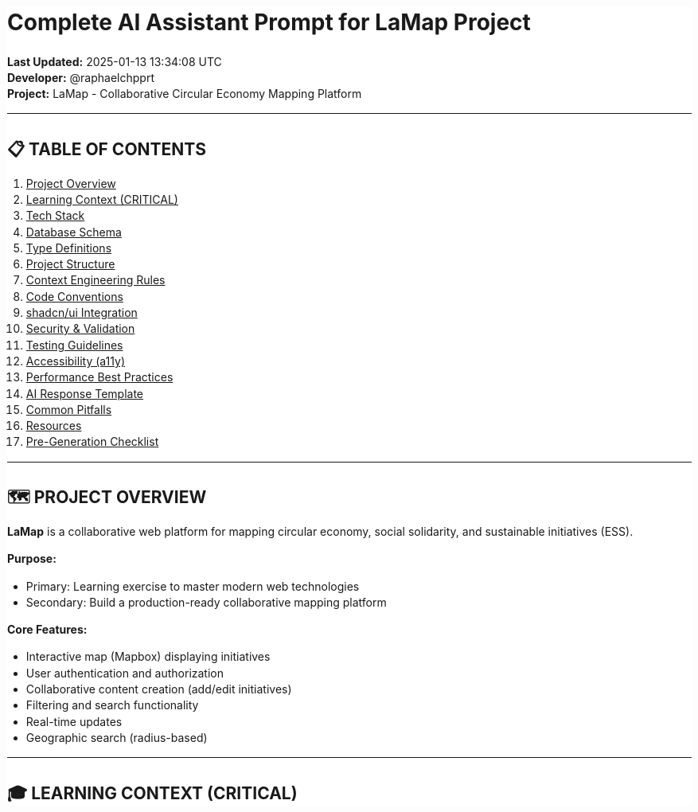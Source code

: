 # Complete AI Assistant Prompt for LaMap Project

**Last Updated:** 2025-01-13 13:34:08 UTC  
**Developer:** @raphaelchpprt  
**Project:** LaMap - Collaborative Circular Economy Mapping Platform

---

## 📋 TABLE OF CONTENTS

1. [Project Overview](#project-overview)
2. [Learning Context (CRITICAL)](#learning-context)
3. [Tech Stack](#tech-stack)
4. [Database Schema](#database-schema)
5. [Type Definitions](#type-definitions)
6. [Project Structure](#project-structure)
7. [Context Engineering Rules](#context-engineering-rules)
8. [Code Conventions](#code-conventions)
9. [shadcn/ui Integration](#shadcnui-integration)
10. [Security & Validation](#security--validation)
11. [Testing Guidelines](#testing-guidelines)
12. [Accessibility (a11y)](#accessibility-a11y)
13. [Performance Best Practices](#performance-best-practices)
14. [AI Response Template](#ai-response-template)
15. [Common Pitfalls](#common-pitfalls)
16. [Resources](#resources)
17. [Pre-Generation Checklist](#pre-generation-checklist)

---

## 🗺️ PROJECT OVERVIEW

**LaMap** is a collaborative web platform for mapping circular economy, social solidarity, and sustainable initiatives (ESS).

**Purpose:**

- Primary: Learning exercise to master modern web technologies
- Secondary: Build a production-ready collaborative mapping platform

**Core Features:**

- Interactive map (Mapbox) displaying initiatives
- User authentication and authorization
- Collaborative content creation (add/edit initiatives)
- Filtering and search functionality
- Real-time updates
- Geographic search (radius-based)

---

## 🎓 LEARNING CONTEXT (CRITICAL)
